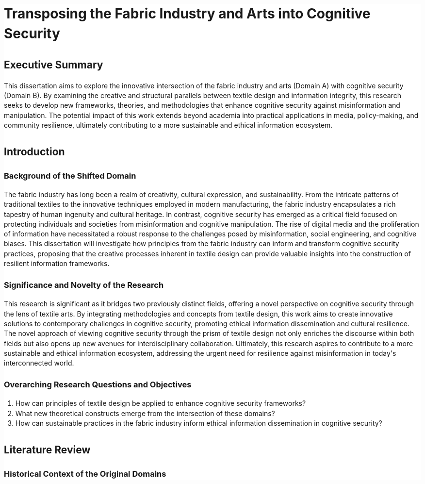 # Transposing the Fabric Industry and Arts into Cognitive Security

## Executive Summary

This dissertation aims to explore the innovative intersection of the fabric industry and arts (Domain A) with cognitive security (Domain B). By examining the creative and structural parallels between textile design and information integrity, this research seeks to develop new frameworks, theories, and methodologies that enhance cognitive security against misinformation and manipulation. The potential impact of this work extends beyond academia into practical applications in media, policy-making, and community resilience, ultimately contributing to a more sustainable and ethical information ecosystem.

## Introduction

### Background of the Shifted Domain

The fabric industry has long been a realm of creativity, cultural expression, and sustainability. From the intricate patterns of traditional textiles to the innovative techniques employed in modern manufacturing, the fabric industry encapsulates a rich tapestry of human ingenuity and cultural heritage. In contrast, cognitive security has emerged as a critical field focused on protecting individuals and societies from misinformation and cognitive manipulation. The rise of digital media and the proliferation of information have necessitated a robust response to the challenges posed by misinformation, social engineering, and cognitive biases. This dissertation will investigate how principles from the fabric industry can inform and transform cognitive security practices, proposing that the creative processes inherent in textile design can provide valuable insights into the construction of resilient information frameworks.

### Significance and Novelty of the Research

This research is significant as it bridges two previously distinct fields, offering a novel perspective on cognitive security through the lens of textile arts. By integrating methodologies and concepts from textile design, this work aims to create innovative solutions to contemporary challenges in cognitive security, promoting ethical information dissemination and cultural resilience. The novel approach of viewing cognitive security through the prism of textile design not only enriches the discourse within both fields but also opens up new avenues for interdisciplinary collaboration. Ultimately, this research aspires to contribute to a more sustainable and ethical information ecosystem, addressing the urgent need for resilience against misinformation in today's interconnected world.

### Overarching Research Questions and Objectives

1. How can principles of textile design be applied to enhance cognitive security frameworks?
2. What new theoretical constructs emerge from the intersection of these domains?
3. How can sustainable practices in the fabric industry inform ethical information dissemination in cognitive security?

## Literature Review

### Historical Context of the Original Domains
